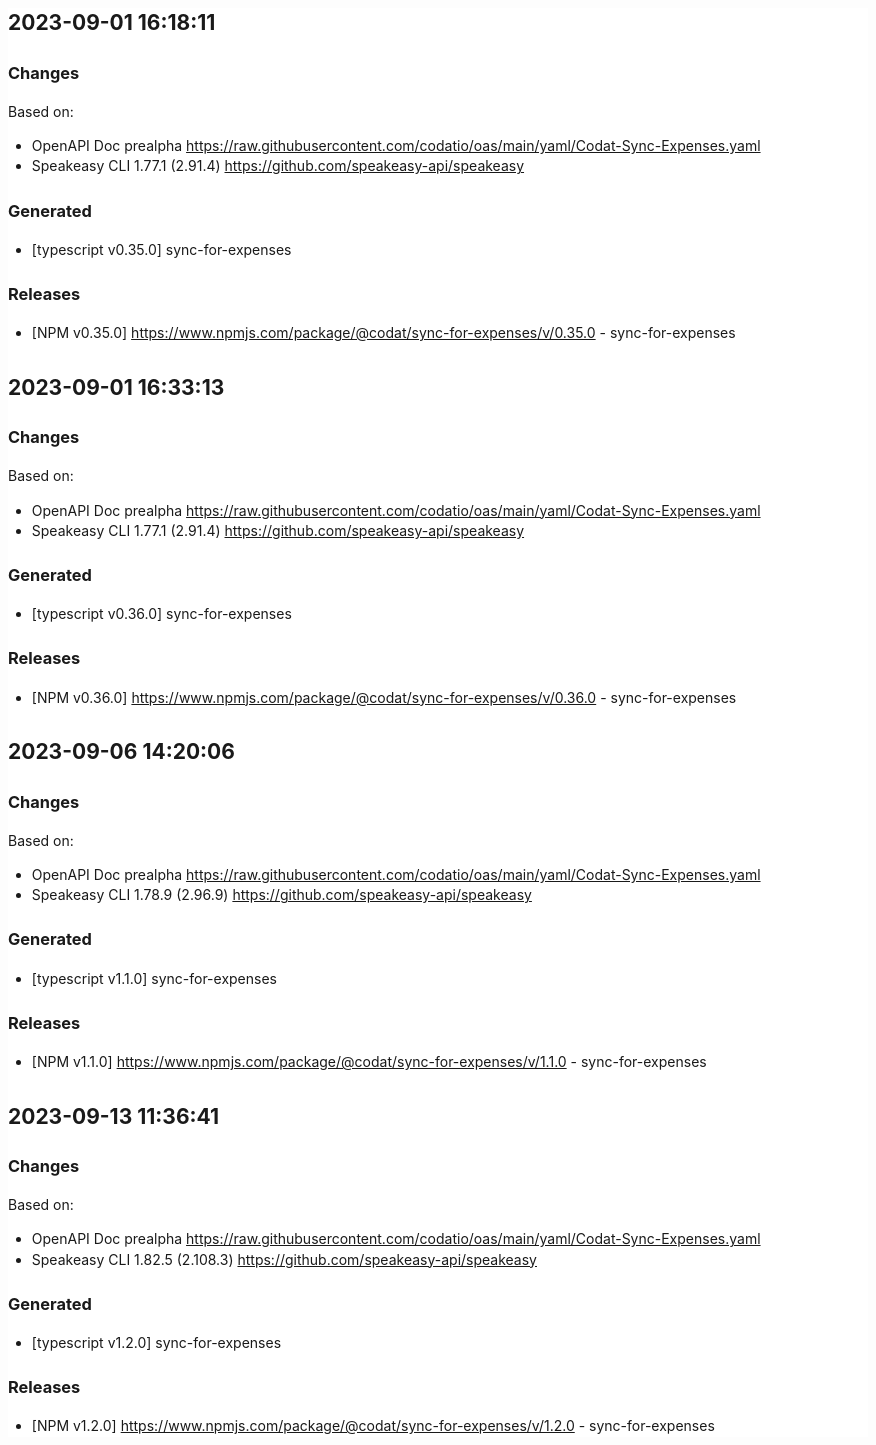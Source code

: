 ## 2023-09-01 16:18:11
### Changes
Based on:
- OpenAPI Doc prealpha https://raw.githubusercontent.com/codatio/oas/main/yaml/Codat-Sync-Expenses.yaml
- Speakeasy CLI 1.77.1 (2.91.4) https://github.com/speakeasy-api/speakeasy
### Generated
- [typescript v0.35.0] sync-for-expenses
### Releases
- [NPM v0.35.0] https://www.npmjs.com/package/@codat/sync-for-expenses/v/0.35.0 - sync-for-expenses

## 2023-09-01 16:33:13
### Changes
Based on:
- OpenAPI Doc prealpha https://raw.githubusercontent.com/codatio/oas/main/yaml/Codat-Sync-Expenses.yaml
- Speakeasy CLI 1.77.1 (2.91.4) https://github.com/speakeasy-api/speakeasy
### Generated
- [typescript v0.36.0] sync-for-expenses
### Releases
- [NPM v0.36.0] https://www.npmjs.com/package/@codat/sync-for-expenses/v/0.36.0 - sync-for-expenses

## 2023-09-06 14:20:06
### Changes
Based on:
- OpenAPI Doc prealpha https://raw.githubusercontent.com/codatio/oas/main/yaml/Codat-Sync-Expenses.yaml
- Speakeasy CLI 1.78.9 (2.96.9) https://github.com/speakeasy-api/speakeasy
### Generated
- [typescript v1.1.0] sync-for-expenses
### Releases
- [NPM v1.1.0] https://www.npmjs.com/package/@codat/sync-for-expenses/v/1.1.0 - sync-for-expenses

## 2023-09-13 11:36:41
### Changes
Based on:
- OpenAPI Doc prealpha https://raw.githubusercontent.com/codatio/oas/main/yaml/Codat-Sync-Expenses.yaml
- Speakeasy CLI 1.82.5 (2.108.3) https://github.com/speakeasy-api/speakeasy
### Generated
- [typescript v1.2.0] sync-for-expenses
### Releases
- [NPM v1.2.0] https://www.npmjs.com/package/@codat/sync-for-expenses/v/1.2.0 - sync-for-expenses
